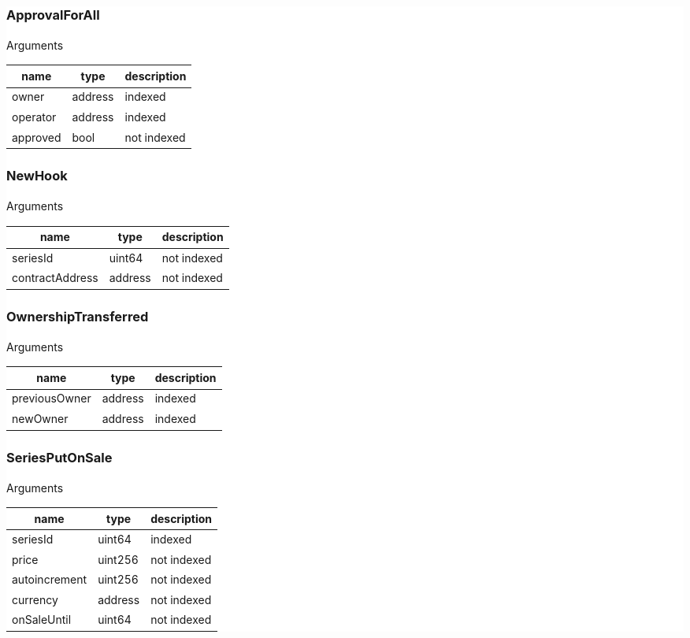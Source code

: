 

### ApprovalForAll

Arguments

| **name** | **type** | **description** |
|-|-|-|
| owner | address | indexed |
| operator | address | indexed |
| approved | bool | not indexed |



### NewHook

Arguments

| **name** | **type** | **description** |
|-|-|-|
| seriesId | uint64 | not indexed |
| contractAddress | address | not indexed |



### OwnershipTransferred

Arguments

| **name** | **type** | **description** |
|-|-|-|
| previousOwner | address | indexed |
| newOwner | address | indexed |



### SeriesPutOnSale

Arguments

| **name** | **type** | **description** |
|-|-|-|
| seriesId | uint64 | indexed |
| price | uint256 | not indexed |
| autoincrement | uint256 | not indexed |
| currency | address | not indexed |
| onSaleUntil | uint64 | not indexed |
